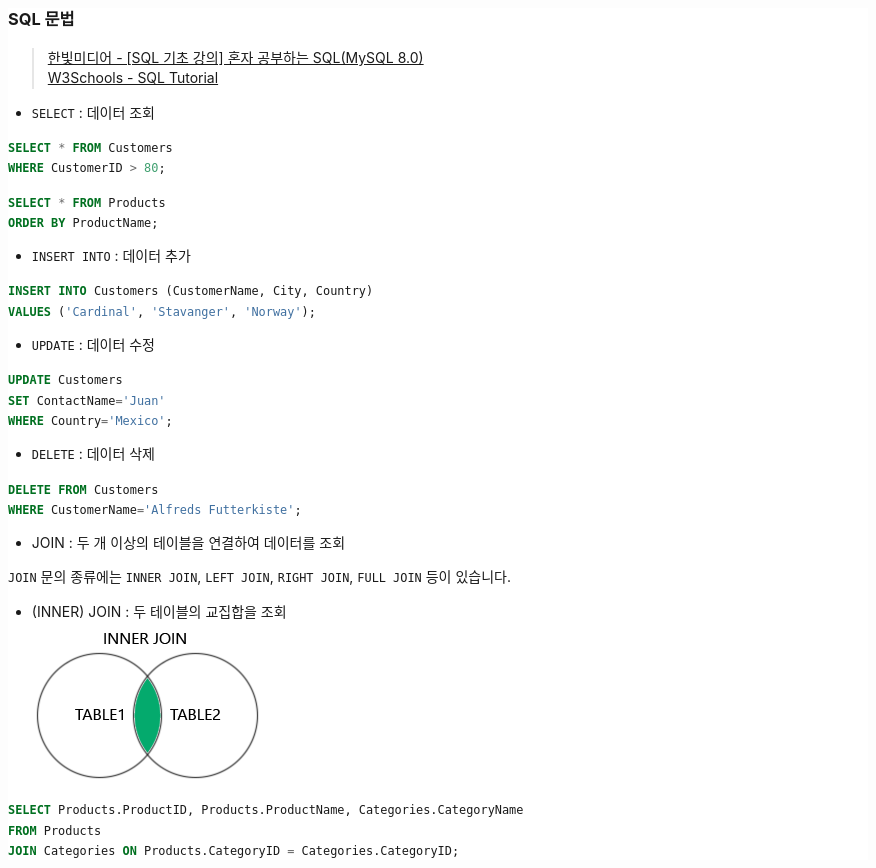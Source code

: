 ### SQL 문법

> [한빛미디어 - [SQL 기초 강의] 혼자 공부하는 SQL(MySQL 8.0)](https://youtube.com/playlist?list=PLVsNizTWUw7GCfy5RH27cQL5MeKYnl8Pm&si=MOsT-oZfUoC5WERX)  
> [W3Schools - SQL Tutorial](https://www.w3schools.com/sql/default.asp)


* `SELECT` : 데이터 조회

```sql
SELECT * FROM Customers
WHERE CustomerID > 80;
```

```sql
SELECT * FROM Products
ORDER BY ProductName;
```

* `INSERT INTO` : 데이터 추가

```sql
INSERT INTO Customers (CustomerName, City, Country)
VALUES ('Cardinal', 'Stavanger', 'Norway');
```

* `UPDATE` : 데이터 수정

```sql
UPDATE Customers
SET ContactName='Juan'
WHERE Country='Mexico';
```

* `DELETE` : 데이터 삭제

```sql
DELETE FROM Customers
WHERE CustomerName='Alfreds Futterkiste';
```

* JOIN : 두 개 이상의 테이블을 연결하여 데이터를 조회

`JOIN` 문의 종류에는 `INNER JOIN`, `LEFT JOIN`, `RIGHT JOIN`, `FULL JOIN` 등이 있습니다.

* (INNER) JOIN : 두 테이블의 교집합을 조회  
  ![InnerJoin.png](images%2FInnerJoin.png)
```sql
SELECT Products.ProductID, Products.ProductName, Categories.CategoryName
FROM Products
JOIN Categories ON Products.CategoryID = Categories.CategoryID;
```
